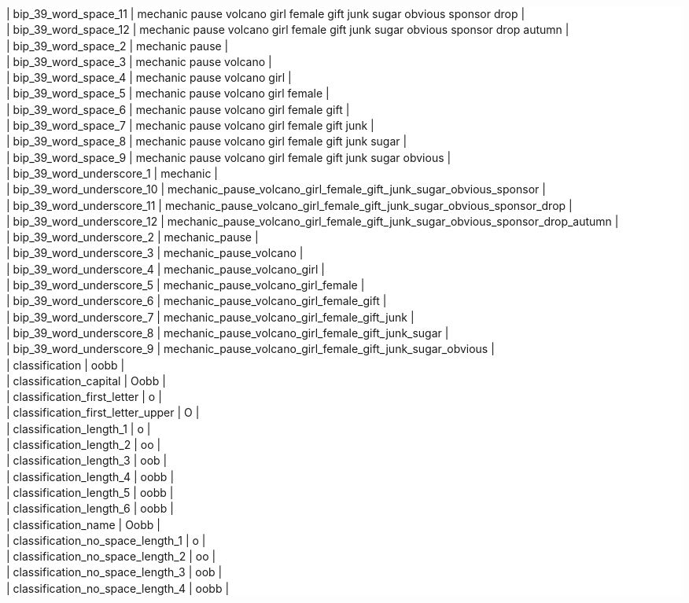 | bip_39_word_space_11 | mechanic pause volcano girl female gift junk sugar obvious sponsor drop |  
| bip_39_word_space_12 | mechanic pause volcano girl female gift junk sugar obvious sponsor drop autumn |  
| bip_39_word_space_2 | mechanic pause |  
| bip_39_word_space_3 | mechanic pause volcano |  
| bip_39_word_space_4 | mechanic pause volcano girl |  
| bip_39_word_space_5 | mechanic pause volcano girl female |  
| bip_39_word_space_6 | mechanic pause volcano girl female gift |  
| bip_39_word_space_7 | mechanic pause volcano girl female gift junk |  
| bip_39_word_space_8 | mechanic pause volcano girl female gift junk sugar |  
| bip_39_word_space_9 | mechanic pause volcano girl female gift junk sugar obvious |  
| bip_39_word_underscore_1 | mechanic |  
| bip_39_word_underscore_10 | mechanic_pause_volcano_girl_female_gift_junk_sugar_obvious_sponsor |  
| bip_39_word_underscore_11 | mechanic_pause_volcano_girl_female_gift_junk_sugar_obvious_sponsor_drop |  
| bip_39_word_underscore_12 | mechanic_pause_volcano_girl_female_gift_junk_sugar_obvious_sponsor_drop_autumn |  
| bip_39_word_underscore_2 | mechanic_pause |  
| bip_39_word_underscore_3 | mechanic_pause_volcano |  
| bip_39_word_underscore_4 | mechanic_pause_volcano_girl |  
| bip_39_word_underscore_5 | mechanic_pause_volcano_girl_female |  
| bip_39_word_underscore_6 | mechanic_pause_volcano_girl_female_gift |  
| bip_39_word_underscore_7 | mechanic_pause_volcano_girl_female_gift_junk |  
| bip_39_word_underscore_8 | mechanic_pause_volcano_girl_female_gift_junk_sugar |  
| bip_39_word_underscore_9 | mechanic_pause_volcano_girl_female_gift_junk_sugar_obvious |  
| classification | oobb |  
| classification_capital | Oobb |  
| classification_first_letter | o |  
| classification_first_letter_upper | O |  
| classification_length_1 | o |  
| classification_length_2 | oo |  
| classification_length_3 | oob |  
| classification_length_4 | oobb |  
| classification_length_5 | oobb |  
| classification_length_6 | oobb |  
| classification_name | Oobb |  
| classification_no_space_length_1 | o |  
| classification_no_space_length_2 | oo |  
| classification_no_space_length_3 | oob |  
| classification_no_space_length_4 | oobb |  